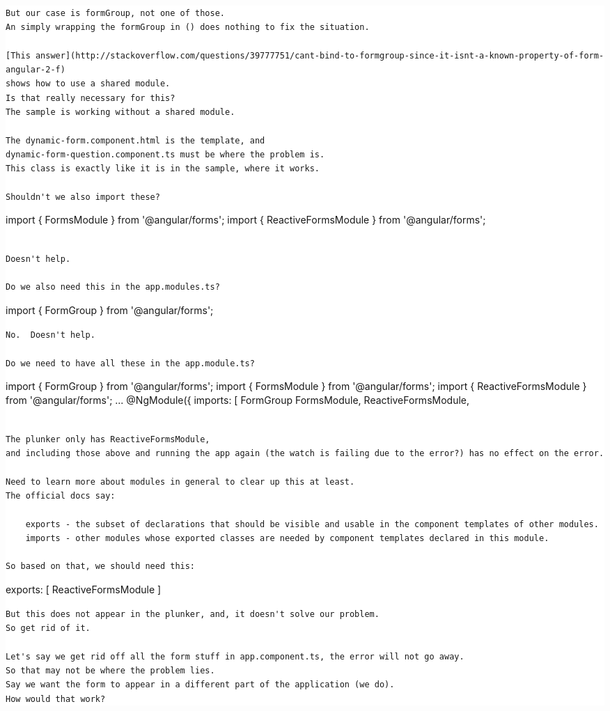 ```
But our case is formGroup, not one of those.
An simply wrapping the formGroup in () does nothing to fix the situation.

[This answer](http://stackoverflow.com/questions/39777751/cant-bind-to-formgroup-since-it-isnt-a-known-property-of-form-angular-2-f)
shows how to use a shared module.
Is that really necessary for this?
The sample is working without a shared module.

The dynamic-form.component.html is the template, and 
dynamic-form-question.component.ts must be where the problem is.
This class is exactly like it is in the sample, where it works.

Shouldn't we also import these?
```
import { FormsModule }         from '@angular/forms';
import { ReactiveFormsModule } from '@angular/forms';
```

Doesn't help.

Do we also need this in the app.modules.ts?
```
import { FormGroup }        from '@angular/forms';
```
No.  Doesn't help.

Do we need to have all these in the app.module.ts?
```
import { FormGroup }           from '@angular/forms';
import { FormsModule }         from '@angular/forms';
import { ReactiveFormsModule } from '@angular/forms';
...
@NgModule({
  imports: [
    FormGroup
    FormsModule,
    ReactiveFormsModule,
```    

The plunker only has ReactiveFormsModule, 
and including those above and running the app again (the watch is failing due to the error?) has no effect on the error.

Need to learn more about modules in general to clear up this at least.
The official docs say:
    
    exports - the subset of declarations that should be visible and usable in the component templates of other modules.
    imports - other modules whose exported classes are needed by component templates declared in this module.

So based on that, we should need this:
```
exports: [ ReactiveFormsModule ]
```
But this does not appear in the plunker, and, it doesn't solve our problem.
So get rid of it.  

Let's say we get rid off all the form stuff in app.component.ts, the error will not go away.
So that may not be where the problem lies.
Say we want the form to appear in a different part of the application (we do).
How would that work?

```